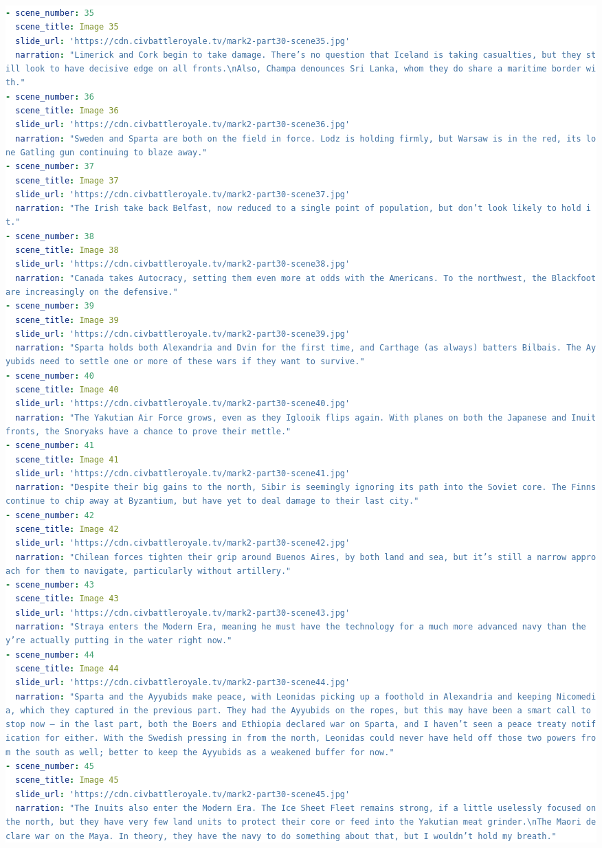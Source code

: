 ```yaml
- scene_number: 35
  scene_title: Image 35
  slide_url: 'https://cdn.civbattleroyale.tv/mark2-part30-scene35.jpg'
  narration: "Limerick and Cork begin to take damage. There’s no question that Iceland is taking casualties, but they still look to have decisive edge on all fronts.\nAlso, Champa denounces Sri Lanka, whom they do share a maritime border with."
- scene_number: 36
  scene_title: Image 36
  slide_url: 'https://cdn.civbattleroyale.tv/mark2-part30-scene36.jpg'
  narration: "Sweden and Sparta are both on the field in force. Lodz is holding firmly, but Warsaw is in the red, its lone Gatling gun continuing to blaze away."
- scene_number: 37
  scene_title: Image 37
  slide_url: 'https://cdn.civbattleroyale.tv/mark2-part30-scene37.jpg'
  narration: "The Irish take back Belfast, now reduced to a single point of population, but don’t look likely to hold it."
- scene_number: 38
  scene_title: Image 38
  slide_url: 'https://cdn.civbattleroyale.tv/mark2-part30-scene38.jpg'
  narration: "Canada takes Autocracy, setting them even more at odds with the Americans. To the northwest, the Blackfoot are increasingly on the defensive."
- scene_number: 39
  scene_title: Image 39
  slide_url: 'https://cdn.civbattleroyale.tv/mark2-part30-scene39.jpg'
  narration: "Sparta holds both Alexandria and Dvin for the first time, and Carthage (as always) batters Bilbais. The Ayyubids need to settle one or more of these wars if they want to survive."
- scene_number: 40
  scene_title: Image 40
  slide_url: 'https://cdn.civbattleroyale.tv/mark2-part30-scene40.jpg'
  narration: "The Yakutian Air Force grows, even as they Iglooik flips again. With planes on both the Japanese and Inuit fronts, the Snoryaks have a chance to prove their mettle."
- scene_number: 41
  scene_title: Image 41
  slide_url: 'https://cdn.civbattleroyale.tv/mark2-part30-scene41.jpg'
  narration: "Despite their big gains to the north, Sibir is seemingly ignoring its path into the Soviet core. The Finns continue to chip away at Byzantium, but have yet to deal damage to their last city."
- scene_number: 42
  scene_title: Image 42
  slide_url: 'https://cdn.civbattleroyale.tv/mark2-part30-scene42.jpg'
  narration: "Chilean forces tighten their grip around Buenos Aires, by both land and sea, but it’s still a narrow approach for them to navigate, particularly without artillery."
- scene_number: 43
  scene_title: Image 43
  slide_url: 'https://cdn.civbattleroyale.tv/mark2-part30-scene43.jpg'
  narration: "Straya enters the Modern Era, meaning he must have the technology for a much more advanced navy than they’re actually putting in the water right now."
- scene_number: 44
  scene_title: Image 44
  slide_url: 'https://cdn.civbattleroyale.tv/mark2-part30-scene44.jpg'
  narration: "Sparta and the Ayyubids make peace, with Leonidas picking up a foothold in Alexandria and keeping Nicomedia, which they captured in the previous part. They had the Ayyubids on the ropes, but this may have been a smart call to stop now – in the last part, both the Boers and Ethiopia declared war on Sparta, and I haven’t seen a peace treaty notification for either. With the Swedish pressing in from the north, Leonidas could never have held off those two powers from the south as well; better to keep the Ayyubids as a weakened buffer for now."
- scene_number: 45
  scene_title: Image 45
  slide_url: 'https://cdn.civbattleroyale.tv/mark2-part30-scene45.jpg'
  narration: "The Inuits also enter the Modern Era. The Ice Sheet Fleet remains strong, if a little uselessly focused on the north, but they have very few land units to protect their core or feed into the Yakutian meat grinder.\nThe Maori declare war on the Maya. In theory, they have the navy to do something about that, but I wouldn’t hold my breath."
```